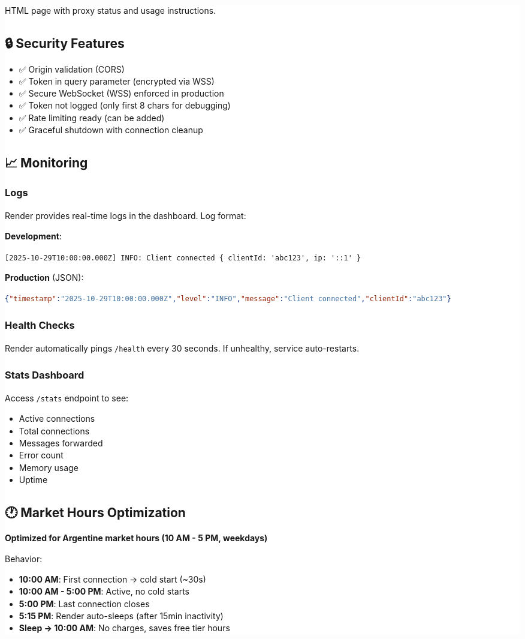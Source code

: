 HTML page with proxy status and usage instructions.

## 🔒 Security Features

- ✅ Origin validation (CORS)
- ✅ Token in query parameter (encrypted via WSS)
- ✅ Secure WebSocket (WSS) enforced in production
- ✅ Token not logged (only first 8 chars for debugging)
- ✅ Rate limiting ready (can be added)
- ✅ Graceful shutdown with connection cleanup

## 📈 Monitoring

### Logs

Render provides real-time logs in the dashboard. Log format:

**Development**:
```
[2025-10-29T10:00:00.000Z] INFO: Client connected { clientId: 'abc123', ip: '::1' }
```

**Production** (JSON):
```json
{"timestamp":"2025-10-29T10:00:00.000Z","level":"INFO","message":"Client connected","clientId":"abc123"}
```

### Health Checks

Render automatically pings `/health` every 30 seconds. If unhealthy, service auto-restarts.

### Stats Dashboard

Access `/stats` endpoint to see:
- Active connections
- Total connections
- Messages forwarded
- Error count
- Memory usage
- Uptime

## 🕐 Market Hours Optimization

**Optimized for Argentine market hours (10 AM - 5 PM, weekdays)**

Behavior:
- **10:00 AM**: First connection → cold start (~30s)
- **10:00 AM - 5:00 PM**: Active, no cold starts
- **5:00 PM**: Last connection closes
- **5:15 PM**: Render auto-sleeps (after 15min inactivity)
- **Sleep → 10:00 AM**: No charges, saves free tier hours
